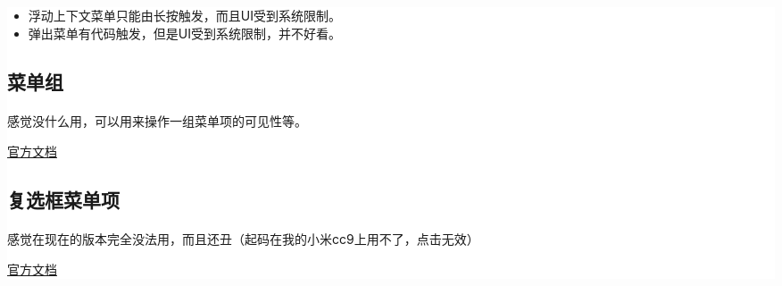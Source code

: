 * 浮动上下文菜单只能由长按触发，而且UI受到系统限制。
* 弹出菜单有代码触发，但是UI受到系统限制，并不好看。



## 菜单组

感觉没什么用，可以用来操作一组菜单项的可见性等。

[官方文档](https://developer.android.com/guide/topics/ui/menus#groups)



## 复选框菜单项

感觉在现在的版本完全没法用，而且还丑（起码在我的小米cc9上用不了，点击无效）

[官方文档](https://developer.android.com/guide/topics/ui/menus#checkable)

